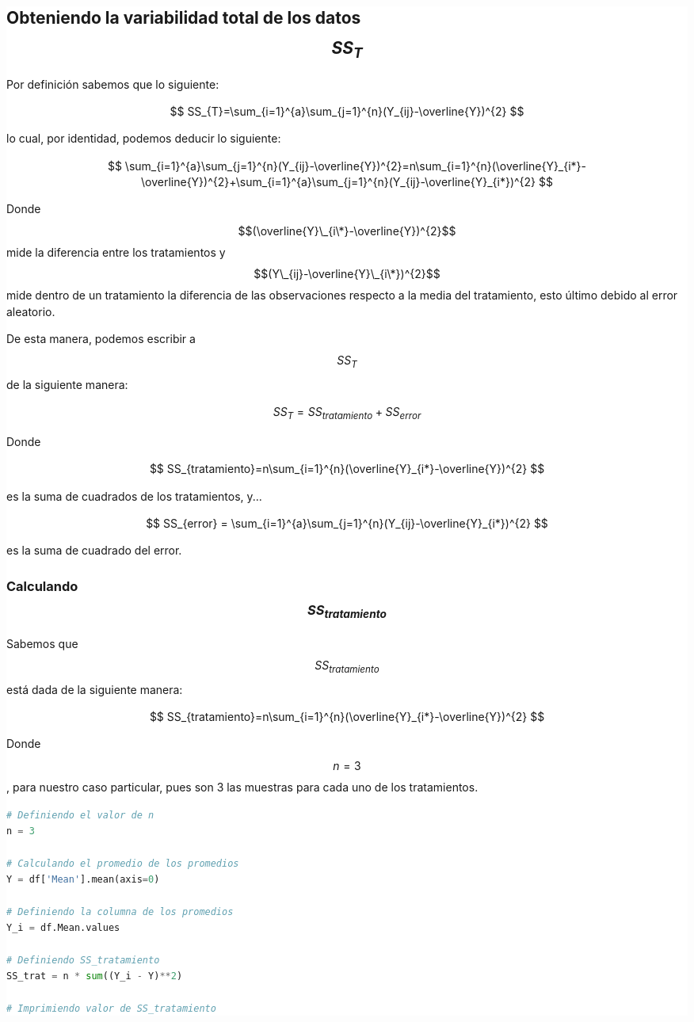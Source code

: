   </tbody>
</table>
</div>



## Obteniendo la variabilidad total de los datos $$SS_{T}$$

Por definición sabemos que lo siguiente:

$$
SS_{T}=\sum_{i=1}^{a}\sum_{j=1}^{n}(Y_{ij}-\overline{Y})^{2}
$$

lo cual, por identidad, podemos deducir lo siguiente:

$$
\sum_{i=1}^{a}\sum_{j=1}^{n}(Y_{ij}-\overline{Y})^{2}=n\sum_{i=1}^{n}(\overline{Y}_{i*}-\overline{Y})^{2}+\sum_{i=1}^{a}\sum_{j=1}^{n}(Y_{ij}-\overline{Y}_{i*})^{2}
$$

Donde $$(\overline{Y}\_{i\*}-\overline{Y})^{2}$$ mide la diferencia entre los tratamientos y $$(Y\_{ij}-\overline{Y}\_{i\*})^{2}$$ mide dentro de un tratamiento la diferencia de las observaciones respecto a la media del tratamiento, esto último debido al error aleatorio.

De esta manera, podemos escribir a $$SS_{T}$$ de la siguiente manera:

$$
SS_{T}=SS_{tratamiento} + SS_{error}
$$

Donde

$$
SS_{tratamiento}=n\sum_{i=1}^{n}(\overline{Y}_{i*}-\overline{Y})^{2}
$$

es la suma de cuadrados de los tratamientos, y...

$$
SS_{error} = \sum_{i=1}^{a}\sum_{j=1}^{n}(Y_{ij}-\overline{Y}_{i*})^{2}
$$

es la suma de cuadrado del error.

### Calculando $$SS_{tratamiento}$$

Sabemos que $$SS_{tratamiento}$$ está dada de la siguiente manera:

$$
SS_{tratamiento}=n\sum_{i=1}^{n}(\overline{Y}_{i*}-\overline{Y})^{2}
$$

Donde $$n=3$$, para nuestro caso particular, pues son 3 las muestras para cada uno de los tratamientos.


```python
# Definiendo el valor de n
n = 3

# Calculando el promedio de los promedios
Y = df['Mean'].mean(axis=0)

# Definiendo la columna de los promedios
Y_i = df.Mean.values

# Definiendo SS_tratamiento
SS_trat = n * sum((Y_i - Y)**2)

# Imprimiendo valor de SS_tratamiento
```